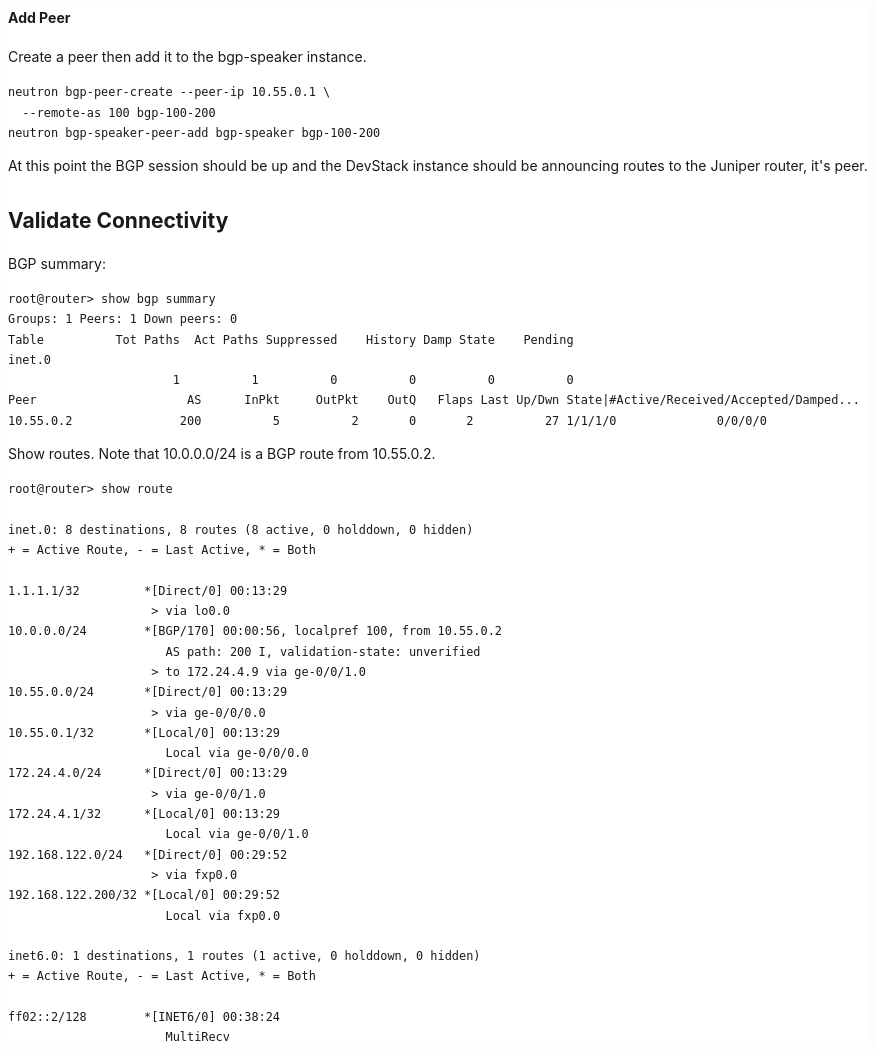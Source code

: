 #### Add Peer

Create a peer then add it to the bgp-speaker instance.

```
neutron bgp-peer-create --peer-ip 10.55.0.1 \
  --remote-as 100 bgp-100-200
neutron bgp-speaker-peer-add bgp-speaker bgp-100-200
```

At this point the BGP session should be up and the DevStack instance should be announcing routes to the Juniper router, it's peer.

## Validate Connectivity

BGP summary:

```
root@router> show bgp summary
Groups: 1 Peers: 1 Down peers: 0
Table          Tot Paths  Act Paths Suppressed    History Damp State    Pending
inet.0               
                       1          1          0          0          0          0
Peer                     AS      InPkt     OutPkt    OutQ   Flaps Last Up/Dwn State|#Active/Received/Accepted/Damped...
10.55.0.2               200          5          2       0       2          27 1/1/1/0              0/0/0/0
```

Show routes. Note that 10.0.0.0/24 is a BGP route from 10.55.0.2.

```
root@router> show route    

inet.0: 8 destinations, 8 routes (8 active, 0 holddown, 0 hidden)
+ = Active Route, - = Last Active, * = Both

1.1.1.1/32         *[Direct/0] 00:13:29
                    > via lo0.0
10.0.0.0/24        *[BGP/170] 00:00:56, localpref 100, from 10.55.0.2
                      AS path: 200 I, validation-state: unverified
                    > to 172.24.4.9 via ge-0/0/1.0
10.55.0.0/24       *[Direct/0] 00:13:29
                    > via ge-0/0/0.0
10.55.0.1/32       *[Local/0] 00:13:29
                      Local via ge-0/0/0.0
172.24.4.0/24      *[Direct/0] 00:13:29
                    > via ge-0/0/1.0
172.24.4.1/32      *[Local/0] 00:13:29
                      Local via ge-0/0/1.0
192.168.122.0/24   *[Direct/0] 00:29:52
                    > via fxp0.0
192.168.122.200/32 *[Local/0] 00:29:52
                      Local via fxp0.0

inet6.0: 1 destinations, 1 routes (1 active, 0 holddown, 0 hidden)
+ = Active Route, - = Last Active, * = Both

ff02::2/128        *[INET6/0] 00:38:24
                      MultiRecv
```
